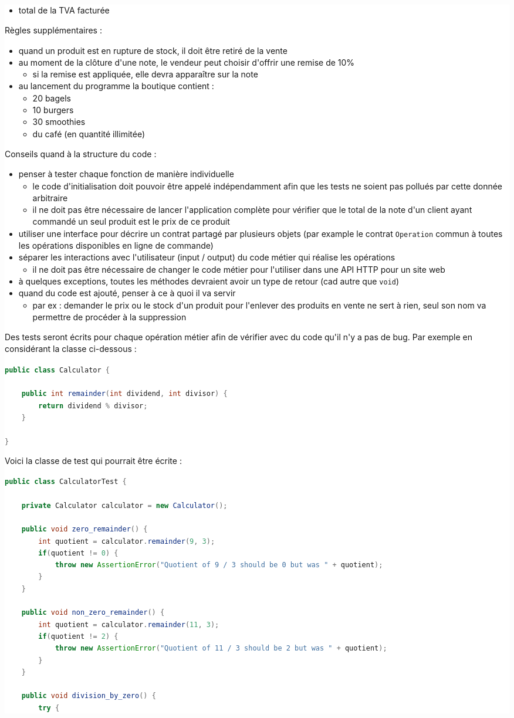   * total de la TVA facturée

Règles supplémentaires :
* quand un produit est en rupture de stock, il doit être retiré de la vente
* au moment de la clôture d'une note, le vendeur peut choisir d'offrir une remise de 10%
  * si la remise est appliquée, elle devra apparaître sur la note
* au lancement du programme la boutique contient :
  * 20 bagels
  * 10 burgers
  * 30 smoothies
  * du café (en quantité illimitée)

Conseils quand à la structure du code :
* penser à tester chaque fonction de manière individuelle
  * le code d'initialisation doit pouvoir être appelé indépendamment afin que les tests ne soient pas pollués par cette donnée arbitraire
  * il ne doit pas être nécessaire de lancer l'application complète pour vérifier que le total de la note d'un client ayant commandé un seul produit est le prix de ce produit
* utiliser une interface pour décrire un contrat partagé par plusieurs objets (par example le contrat `Operation` commun à toutes les opérations disponibles en ligne de commande)
* séparer les interactions avec l'utilisateur (input / output) du code métier qui réalise les opérations
  * il ne doit pas être nécessaire de changer le code métier pour l'utiliser dans une API HTTP pour un site web
* à quelques exceptions, toutes les méthodes devraient avoir un type de retour (cad autre que `void`)
* quand du code est ajouté, penser à ce à quoi il va servir
  * par ex : demander le prix ou le stock d'un produit pour l'enlever des produits en vente ne sert à rien, seul son nom va permettre de procéder à la suppression


Des tests seront écrits pour chaque opération métier afin de vérifier avec du code qu'il n'y a pas de bug.
Par exemple en considérant la classe ci-dessous :
```java
public class Calculator {

    public int remainder(int dividend, int divisor) {
        return dividend % divisor;
    }

}
```

Voici la classe de test qui pourrait être écrite :
```java
public class CalculatorTest {

    private Calculator calculator = new Calculator();

    public void zero_remainder() {
        int quotient = calculator.remainder(9, 3);
        if(quotient != 0) {
            throw new AssertionError("Quotient of 9 / 3 should be 0 but was " + quotient);
        }
    }

    public void non_zero_remainder() {
        int quotient = calculator.remainder(11, 3);
        if(quotient != 2) {
            throw new AssertionError("Quotient of 11 / 3 should be 2 but was " + quotient);
        }
    }

    public void division_by_zero() {
        try {
```